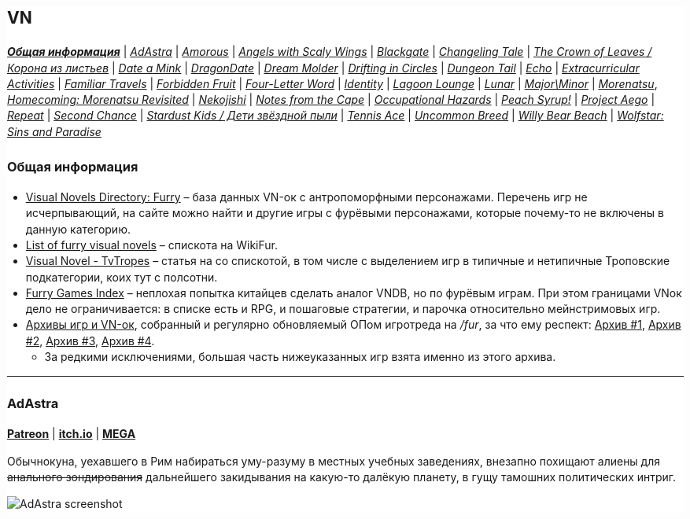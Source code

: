 
## VN

**_[Общая информация](#общая-информация)_** | *[AdAstra](#adastra)* | *[Amorous](#amorous)* | *[Angels with Scaly Wings](#angels-with-scaly-wings)* | *[Blackgate](#blackgate)* | *[Changeling Tale](#changeling-tale)* | *[The Crown of Leaves / Корона из листьев](#the-crown-of-leaves-%D0%BA%D0%BE%D1%80%D0%BE%D0%BD%D0%B0-%D0%B8%D0%B7-%D0%BB%D0%B8%D1%81%D1%82%D1%8C%D0%B5%D0%B2)* | *[Date a Mink](#date-a-mink)* | *[DragonDate](#dragondate)* | *[Dream Molder](#dream-molder)* | *[Drifting in Circles](#drifting-in-circles)* | *[Dungeon Tail](#dungeon-tail)* | *[Echo](#echo)* | *[Extracurricular Activities](#extracurricular-activities)* | *[Familiar Travels](#familiar-travels)* | *[Forbidden Fruit](#forbidden-fruit)* | *[Four-Letter Word](#four-letter-word)* | *[Identity](#identity)* | *[Lagoon Lounge](#lagoon-lounge)* | *[Lunar](#lunar)* | *[Major\Minor](#majorminor)* | *[Morenatsu](#morenatsu)*, *[Homecoming: Morenatsu Revisited](#homecoming--morenatsu-revisited)* | *[Nekojishi](#nekojishi)* | *[Notes from the Cape](#notes-from-the-cape)* | *[Occupational Hazards](#occupational-hazards)* | *[Peach Syrup!](#peach-syrup)* | *[Project Aego](#project-aego)* | *[Repeat](#repeat)* | *[Second Chance](#second-chance)* | *[Stardust Kids / Дети звёздной пыли](#stardust-kids-%D0%B4%D0%B5%D1%82%D0%B8-%D0%B7%D0%B2%D1%91%D0%B7%D0%B4%D0%BD%D0%BE%D0%B9-%D0%BF%D1%8B%D0%BB%D0%B8)* | *[Tennis Ace](#tennis-ace)* | *[Uncommon Breed](#uncommon-breed)* | *[Willy Bear Beach](#willy-bear-beach)* | *[Wolfstar: Sins and Paradise](#wolfstar-sins-and-paradise)* 

### Общая информация

* [Visual Novels Directory: Furry](https://vndb.org/g752) – база данных VN-ок с антропоморфными персонажами. Перечень игр не исчерпывающий, на сайте можно найти и другие игры с фурёвыми персонажами, которые почему-то не включены в данную категорию. 
* [List of furry visual novels](http://en.wikifur.com/wiki/List_of_furry_visual_novels) – спискота на WikiFur.
* [Visual Novel - TvTropes](https://tvtropes.org/pmwiki/pmwiki.php/Main/VisualNovel) – статья на со спискотой, в том числе с выделением игр в типичные и нетипичные Троповские подкатегории, коих тут с полсотни.
* [Furry Games Index](https://furrygamesindex.github.io/en/) – неплохая попытка китайцев сделать аналог VNDB, но по фурёвым играм. При этом границами VNок дело не ограничивается: в списке есть и RPG, и пошаговые стратегии, и парочка относительно мейнстримовых игр.
* [Архивы игр и VN-ок](https://docs.google.com/spreadsheets/d/1JS5Fup5P1dfiOnmEYB0-SR3Ea2Z0DkS23XXlAueUfCA), собранный и регулярно обновляемый ОПом игротреда на */fur*, за что ему респект: [Архив #1](https://mega.nz/folder/4gE1EZaQ#bmtFIJbpDALOOymT3xgytg), [Архив #2](https://mega.nz/folder/2yxllKjC#iMu4_e1wHzkkAXODYKJoIw), [Архив #3](https://mega.nz/folder/z0pH0BbR#BzMhauvDz-rvQTdyGJds_g), [Архив #4](https://mega.nz/folder/xuxyhZjY#_DF_d4LznXGilkRLv7Pphg).
  * За редкими исключениями, большая часть нижеуказанных игр взята именно из этого архива.

---

### AdAstra
**[Patreon](https://www.patreon.com/EchoGame)** | **[itch.io](https://echoproject.itch.io/adastra)** | **[MEGA](https://mega.nz/#F!2yxllKjC!iMu4_e1wHzkkAXODYKJoIw!j3oxQAoa)** 

Обычнокуна, уехавшего в Рим набираться уму-разуму в местных учебных заведениях, внезапно похищают алиены для ~~анального зондирования~~ дальнейшего закидывания на какую-то далёкую планету, в гущу тамошних политических интриг.

![AdAstrа screenshot](/img/screenshots/AdAstra.jpg " AdAstrа screenshot ")
